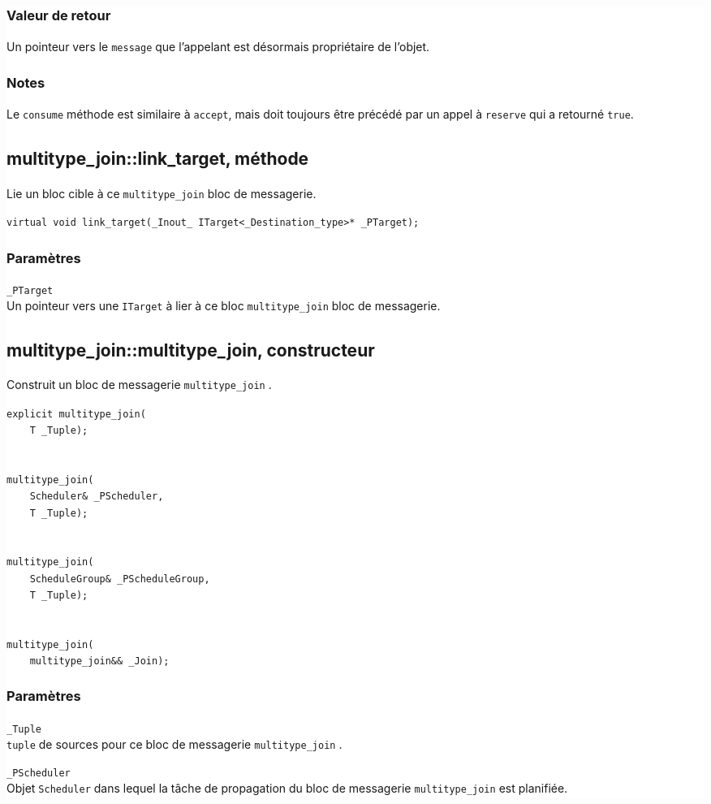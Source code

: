 ### <a name="return-value"></a>Valeur de retour  
 Un pointeur vers le `message` que l’appelant est désormais propriétaire de l’objet.  
  
### <a name="remarks"></a>Notes  
 Le `consume` méthode est similaire à `accept`, mais doit toujours être précédé par un appel à `reserve` qui a retourné `true`.  
  
##  <a name="a-namemultitypejoinlinktargetmethoda-multitypejoinlinktarget-method"></a><a name="multitype_join__link_target_method"></a>  multitype_join::link_target, méthode  
 Lie un bloc cible à ce `multitype_join` bloc de messagerie.  
  
```  
virtual void link_target(_Inout_ ITarget<_Destination_type>* _PTarget);
```  
  
### <a name="parameters"></a>Paramètres  
 `_PTarget`  
 Un pointeur vers une `ITarget` à lier à ce bloc `multitype_join` bloc de messagerie.  
  
##  <a name="a-namemultitypejoinmultitypejoinconstructora-multitypejoinmultitypejoin-constructor"></a><a name="multitype_join__multitype_join_constructor"></a>  multitype_join::multitype_join, constructeur  
 Construit un bloc de messagerie `multitype_join` .  
  
```  
explicit multitype_join(
    T _Tuple);

 
multitype_join(
    Scheduler& _PScheduler,  
    T _Tuple);

 
multitype_join(
    ScheduleGroup& _PScheduleGroup,  
    T _Tuple);

 
multitype_join(
    multitype_join&& _Join);
```  
  
### <a name="parameters"></a>Paramètres  
 `_Tuple`  
 `tuple` de sources pour ce bloc de messagerie `multitype_join` .  
  
 `_PScheduler`  
 Objet `Scheduler` dans lequel la tâche de propagation du bloc de messagerie `multitype_join` est planifiée.  
  